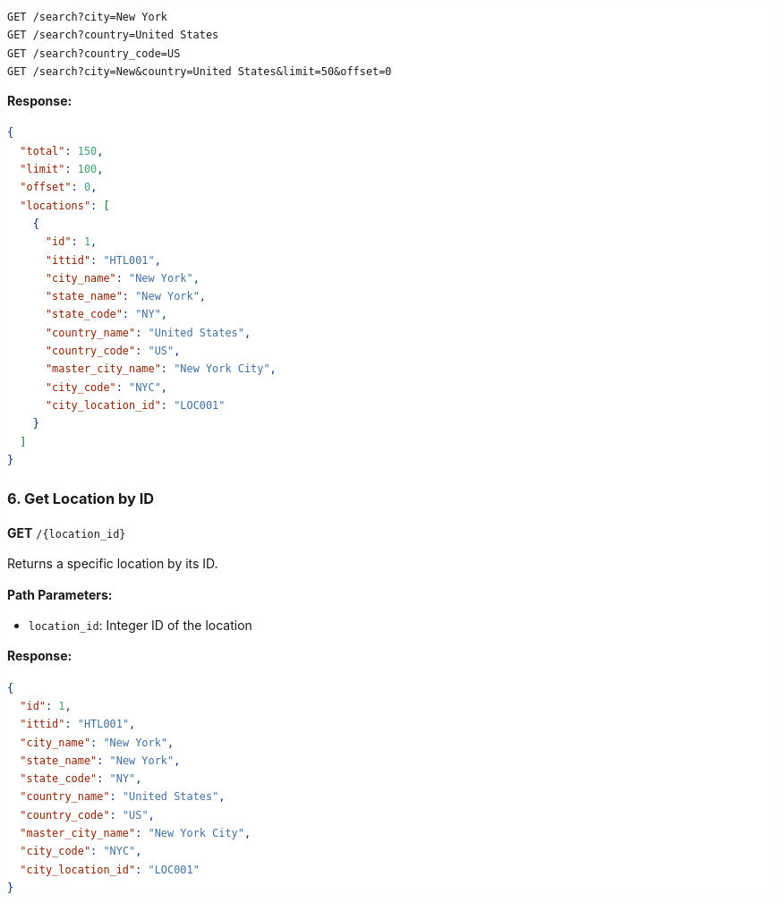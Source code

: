 ```
GET /search?city=New York
GET /search?country=United States
GET /search?country_code=US
GET /search?city=New&country=United States&limit=50&offset=0
```

**Response:**

```json
{
  "total": 150,
  "limit": 100,
  "offset": 0,
  "locations": [
    {
      "id": 1,
      "ittid": "HTL001",
      "city_name": "New York",
      "state_name": "New York",
      "state_code": "NY",
      "country_name": "United States",
      "country_code": "US",
      "master_city_name": "New York City",
      "city_code": "NYC",
      "city_location_id": "LOC001"
    }
  ]
}
```

### 6. Get Location by ID

**GET** `/{location_id}`

Returns a specific location by its ID.

**Path Parameters:**

- `location_id`: Integer ID of the location

**Response:**

```json
{
  "id": 1,
  "ittid": "HTL001",
  "city_name": "New York",
  "state_name": "New York",
  "state_code": "NY",
  "country_name": "United States",
  "country_code": "US",
  "master_city_name": "New York City",
  "city_code": "NYC",
  "city_location_id": "LOC001"
}
```
